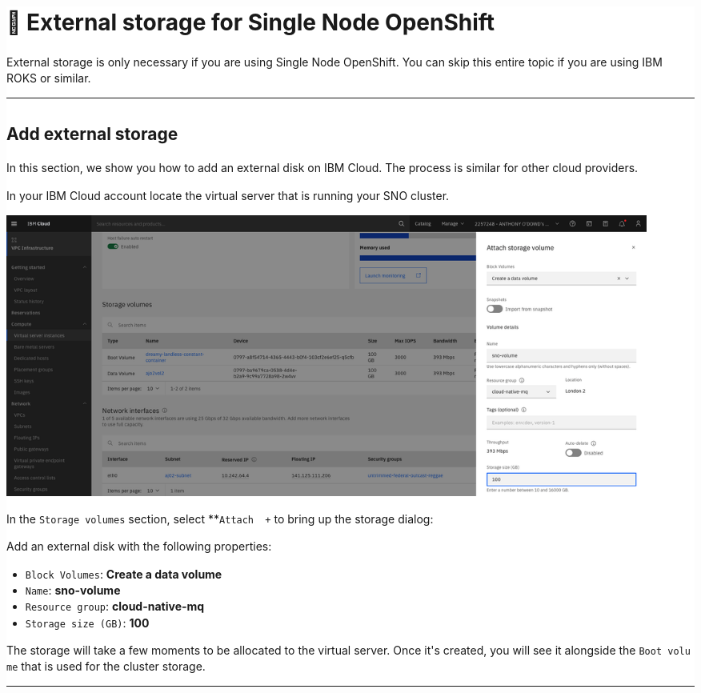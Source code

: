 # :closed_book: External storage for Single Node OpenShift

External storage is only necessary if you are using Single Node OpenShift. You
can skip this entire topic if you are using IBM ROKS or similar.

---

## Add external storage

In this section, we show you how to add an external disk on IBM Cloud. The
process is similar for other cloud providers.

In your IBM Cloud account locate the virtual server that is running your SNO
cluster.

<img src="../images/diagram17.png" alt="drawing" width="800"/>

<br>

In the `Storage volumes` section, select **`Attach  +` to bring up the storage
dialog:

Add an external disk with the following properties:
- `Block Volumes`: **Create a data volume**
- `Name`: **sno-volume**
- `Resource group`: **cloud-native-mq**
- `Storage size (GB)`: **100**

The storage will take a few moments to be allocated to the virtual server. Once
it's created, you will see it alongside the `Boot volume` that is used for the
cluster storage.

---
